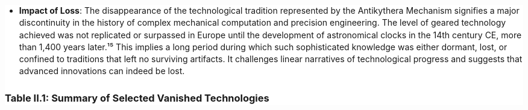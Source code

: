 *   **Impact of Loss**: The disappearance of the technological tradition represented by the Antikythera Mechanism signifies a major discontinuity in the history of complex mechanical computation and precision engineering. The level of geared technology achieved was not replicated or surpassed in Europe until the development of astronomical clocks in the 14th century CE, more than 1,400 years later.¹⁵ This implies a long period during which such sophisticated knowledge was either dormant, lost, or confined to traditions that left no surviving artifacts. It challenges linear narratives of technological progress and suggests that advanced innovations can indeed be lost.

### Table II.1: Summary of Selected Vanished Technologies
